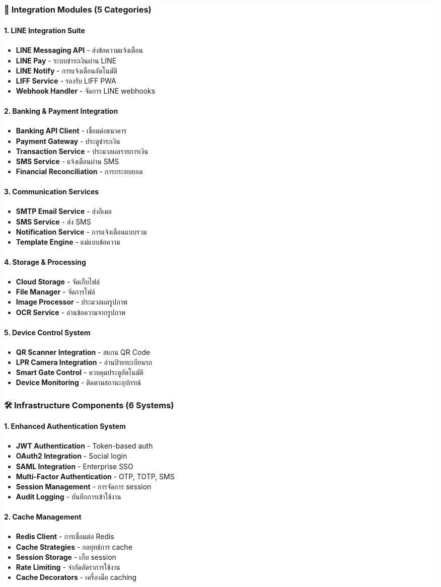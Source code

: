 ### 🔌 **Integration Modules (5 Categories)**

#### **1. LINE Integration Suite**
- **LINE Messaging API** - ส่งข้อความแจ้งเตือน
- **LINE Pay** - ระบบชำระเงินผ่าน LINE
- **LINE Notify** - การแจ้งเตือนอัตโนมัติ
- **LIFF Service** - รองรับ LIFF PWA
- **Webhook Handler** - จัดการ LINE webhooks

#### **2. Banking & Payment Integration**
- **Banking API Client** - เชื่อมต่อธนาคาร
- **Payment Gateway** - ประตูชำระเงิน
- **Transaction Service** - ประมวลผลรายการเงิน
- **SMS Service** - แจ้งเตือนผ่าน SMS
- **Financial Reconciliation** - การกระทบยอด

#### **3. Communication Services**
- **SMTP Email Service** - ส่งอีเมล
- **SMS Service** - ส่ง SMS
- **Notification Service** - การแจ้งเตือนแบบรวม
- **Template Engine** - แม่แบบข้อความ

#### **4. Storage & Processing**
- **Cloud Storage** - จัดเก็บไฟล์
- **File Manager** - จัดการไฟล์
- **Image Processor** - ประมวลผลรูปภาพ
- **OCR Service** - อ่านข้อความจากรูปภาพ

#### **5. Device Control System**
- **QR Scanner Integration** - สแกน QR Code
- **LPR Camera Integration** - อ่านป้ายทะเบียนรถ
- **Smart Gate Control** - ควบคุมประตูอัตโนมัติ
- **Device Monitoring** - ติดตามสถานะอุปกรณ์

### 🛠️ **Infrastructure Components (6 Systems)**

#### **1. Enhanced Authentication System**
- **JWT Authentication** - Token-based auth
- **OAuth2 Integration** - Social login
- **SAML Integration** - Enterprise SSO
- **Multi-Factor Authentication** - OTP, TOTP, SMS
- **Session Management** - การจัดการ session
- **Audit Logging** - บันทึกการเข้าใช้งาน

#### **2. Cache Management**
- **Redis Client** - การเชื่อมต่อ Redis
- **Cache Strategies** - กลยุทธ์การ cache
- **Session Storage** - เก็บ session
- **Rate Limiting** - จำกัดอัตราการใช้งาน
- **Cache Decorators** - เครื่องมือ caching
